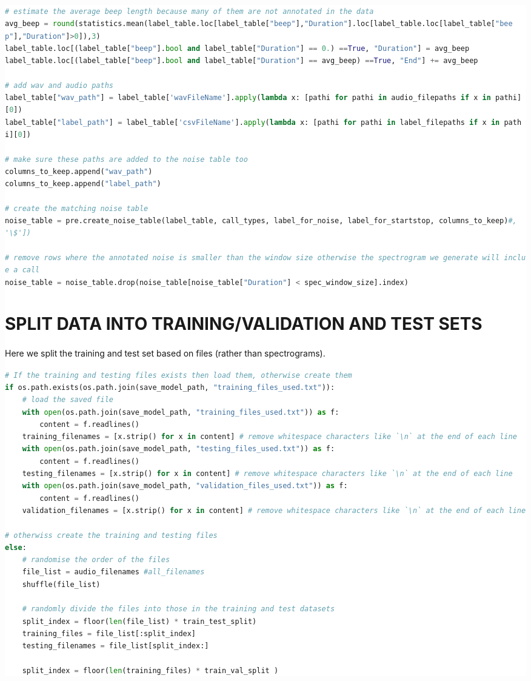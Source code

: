 

```python
# estimate the average beep length because many of them are not annotated in the data
avg_beep = round(statistics.mean(label_table.loc[label_table["beep"],"Duration"].loc[label_table.loc[label_table["beep"],"Duration"]>0]),3)
label_table.loc[(label_table["beep"].bool and label_table["Duration"] == 0.) ==True, "Duration"] = avg_beep
label_table.loc[(label_table["beep"].bool and label_table["Duration"] == avg_beep) ==True, "End"] += avg_beep

# add wav and audio paths
label_table["wav_path"] = label_table['wavFileName'].apply(lambda x: [pathi for pathi in audio_filepaths if x in pathi][0])
label_table["label_path"] = label_table['csvFileName'].apply(lambda x: [pathi for pathi in label_filepaths if x in pathi][0])

# make sure these paths are added to the noise table too
columns_to_keep.append("wav_path")
columns_to_keep.append("label_path")

# create the matching noise table
noise_table = pre.create_noise_table(label_table, call_types, label_for_noise, label_for_startstop, columns_to_keep)#, '\$'])

# remove rows where the annotated noise is smaller than the window size otherwise the spectrogram we generate will inclue a call
noise_table = noise_table.drop(noise_table[noise_table["Duration"] < spec_window_size].index)

```

# SPLIT DATA INTO TRAINING/VALIDATION AND TEST SETS

Here we split the training and test set based on files (rather than spectrograms). 


```python
# If the training and testing files exists then load them, otherwise create them
if os.path.exists(os.path.join(save_model_path, "training_files_used.txt")):
    # load the saved file
    with open(os.path.join(save_model_path, "training_files_used.txt")) as f:
        content = f.readlines()    
    training_filenames = [x.strip() for x in content] # remove whitespace characters like `\n` at the end of each line
    with open(os.path.join(save_model_path, "testing_files_used.txt")) as f:
        content = f.readlines()    
    testing_filenames = [x.strip() for x in content] # remove whitespace characters like `\n` at the end of each line
    with open(os.path.join(save_model_path, "validation_files_used.txt")) as f:
        content = f.readlines()    
    validation_filenames = [x.strip() for x in content] # remove whitespace characters like `\n` at the end of each line

# otherwiss create the training and testing files
else: 
    # randomise the order of the files
    file_list = audio_filenames #all_filenames
    shuffle(file_list)
    
    # randomly divide the files into those in the training and test datasets
    split_index = floor(len(file_list) * train_test_split)
    training_files = file_list[:split_index]
    testing_filenames = file_list[split_index:]
    
    split_index = floor(len(training_files) * train_val_split )
```
